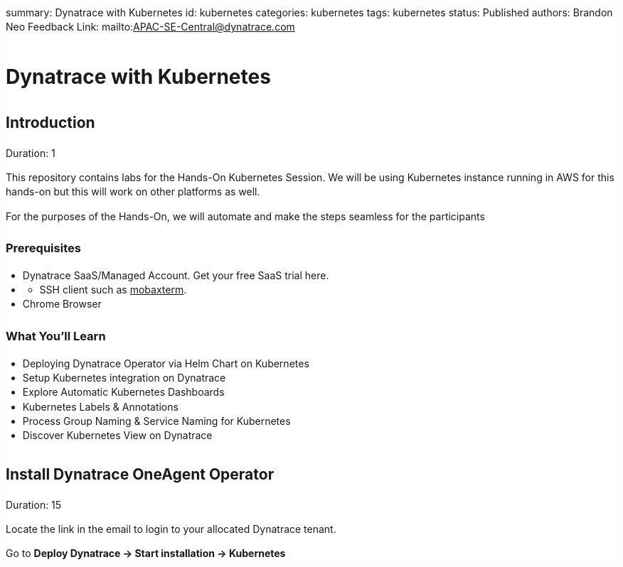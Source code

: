 summary: Dynatrace with Kubernetes
id: kubernetes
categories: kubernetes
tags: kubernetes
status: Published 
authors: Brandon Neo
Feedback Link: mailto:APAC-SE-Central@dynatrace.com

# Dynatrace with Kubernetes

## Introduction 
Duration: 1

This repository contains labs for the Hands-On Kubernetes Session. We will be using Kubernetes instance running in AWS for this hands-on but this will work on other platforms as well.

For the purposes of the Hands-On, we will automate and make the steps seamless for the participants

### Prerequisites
- Dynatrace SaaS/Managed Account. Get your free SaaS trial here.
- * SSH client such as [mobaxterm](https://mobaxterm.mobatek.net/).
- Chrome Browser

### What You’ll Learn 
- Deploying Dynatrace Operator via Helm Chart on Kubernetes
- Setup Kubernetes integration on Dynatrace
- Explore Automatic Kubernetes Dashboards
- Kubernetes Labels & Annotations
- Process Group Naming & Service Naming for Kubernetes
- Discover Kubernetes View on Dynatrace


##  Install Dynatrace OneAgent Operator
Duration: 15

Locate the link in the email to login to your allocated Dynatrace tenant. 

Go to **Deploy Dynatrace -> Start installation -> Kubernetes** 
